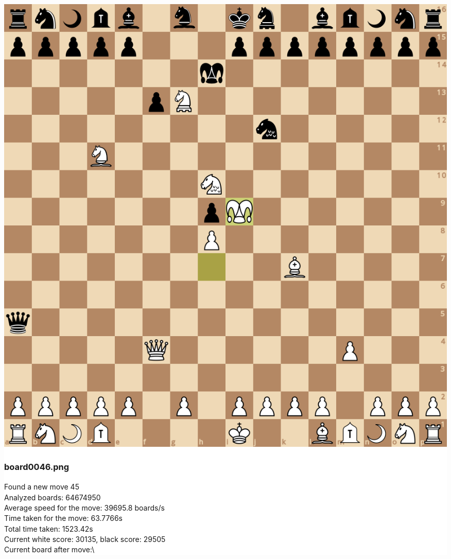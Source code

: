 ![board0045.png](images/board0045.png)

### board0046.png

Found a new move 45\
Analyzed boards: 64674950\
Average speed for the move: 39695.8 boards/s\
Time taken for the move: 63.7766s\
Total time taken: 1523.42s\
Current white score: 30135, black score: 29505\
Current board after move:\